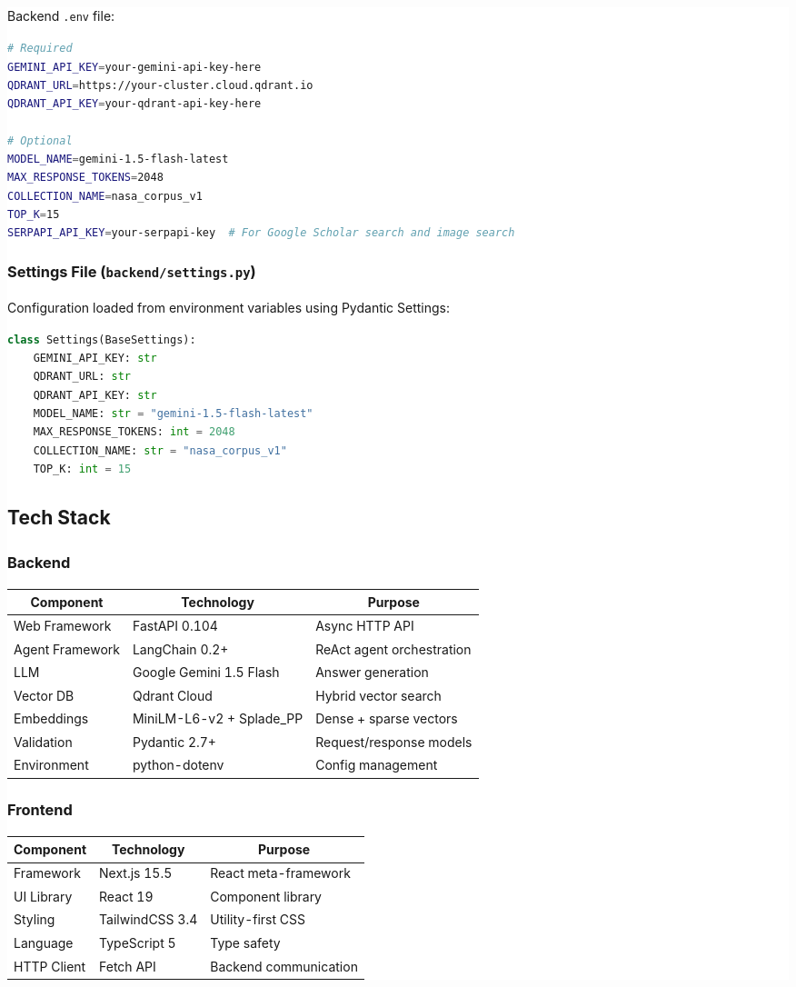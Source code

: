 Backend `.env` file:

```bash
# Required
GEMINI_API_KEY=your-gemini-api-key-here
QDRANT_URL=https://your-cluster.cloud.qdrant.io
QDRANT_API_KEY=your-qdrant-api-key-here

# Optional
MODEL_NAME=gemini-1.5-flash-latest
MAX_RESPONSE_TOKENS=2048
COLLECTION_NAME=nasa_corpus_v1
TOP_K=15
SERPAPI_API_KEY=your-serpapi-key  # For Google Scholar search and image search
```

### Settings File (`backend/settings.py`)

Configuration loaded from environment variables using Pydantic Settings:

```python
class Settings(BaseSettings):
    GEMINI_API_KEY: str
    QDRANT_URL: str
    QDRANT_API_KEY: str
    MODEL_NAME: str = "gemini-1.5-flash-latest"
    MAX_RESPONSE_TOKENS: int = 2048
    COLLECTION_NAME: str = "nasa_corpus_v1"
    TOP_K: int = 15
```

## Tech Stack

### Backend

| Component | Technology | Purpose |
|-----------|-----------|---------|
| Web Framework | FastAPI 0.104 | Async HTTP API |
| Agent Framework | LangChain 0.2+ | ReAct agent orchestration |
| LLM | Google Gemini 1.5 Flash | Answer generation |
| Vector DB | Qdrant Cloud | Hybrid vector search |
| Embeddings | MiniLM-L6-v2 + Splade_PP | Dense + sparse vectors |
| Validation | Pydantic 2.7+ | Request/response models |
| Environment | python-dotenv | Config management |

### Frontend

| Component | Technology | Purpose |
|-----------|-----------|---------|
| Framework | Next.js 15.5 | React meta-framework |
| UI Library | React 19 | Component library |
| Styling | TailwindCSS 3.4 | Utility-first CSS |
| Language | TypeScript 5 | Type safety |
| HTTP Client | Fetch API | Backend communication |
